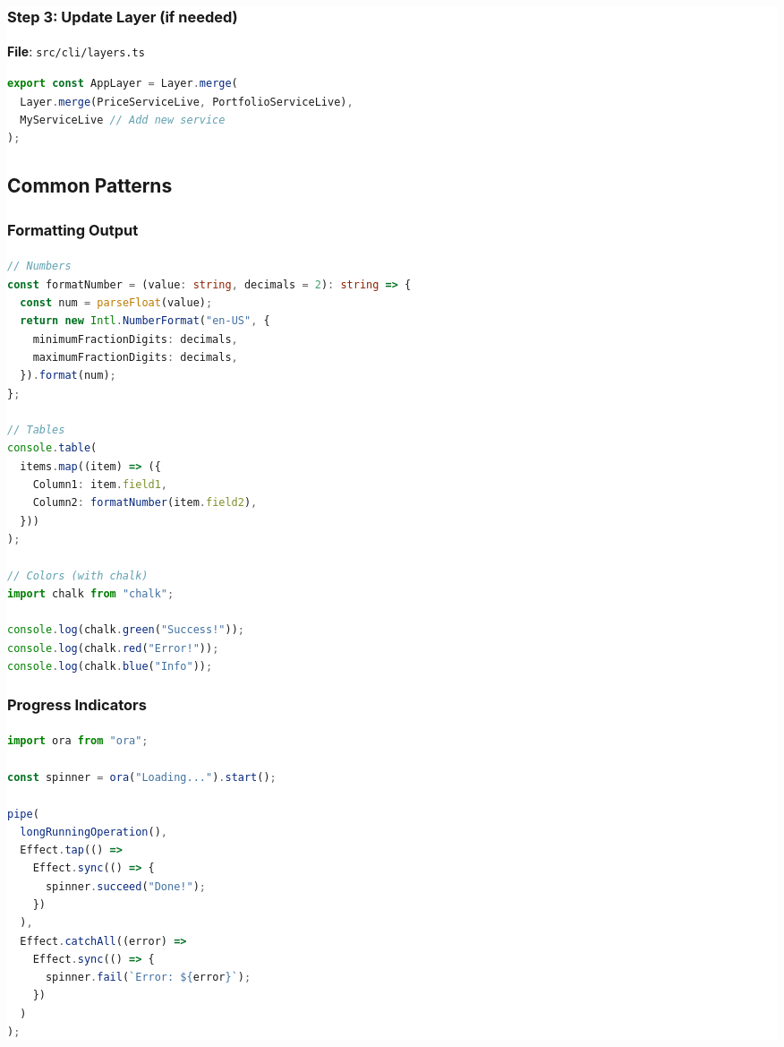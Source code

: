 ### Step 3: Update Layer (if needed)

**File**: `src/cli/layers.ts`

```typescript
export const AppLayer = Layer.merge(
  Layer.merge(PriceServiceLive, PortfolioServiceLive),
  MyServiceLive // Add new service
);
```

## Common Patterns

### Formatting Output

```typescript
// Numbers
const formatNumber = (value: string, decimals = 2): string => {
  const num = parseFloat(value);
  return new Intl.NumberFormat("en-US", {
    minimumFractionDigits: decimals,
    maximumFractionDigits: decimals,
  }).format(num);
};

// Tables
console.table(
  items.map((item) => ({
    Column1: item.field1,
    Column2: formatNumber(item.field2),
  }))
);

// Colors (with chalk)
import chalk from "chalk";

console.log(chalk.green("Success!"));
console.log(chalk.red("Error!"));
console.log(chalk.blue("Info"));
```

### Progress Indicators

```typescript
import ora from "ora";

const spinner = ora("Loading...").start();

pipe(
  longRunningOperation(),
  Effect.tap(() =>
    Effect.sync(() => {
      spinner.succeed("Done!");
    })
  ),
  Effect.catchAll((error) =>
    Effect.sync(() => {
      spinner.fail(`Error: ${error}`);
    })
  )
);
```
